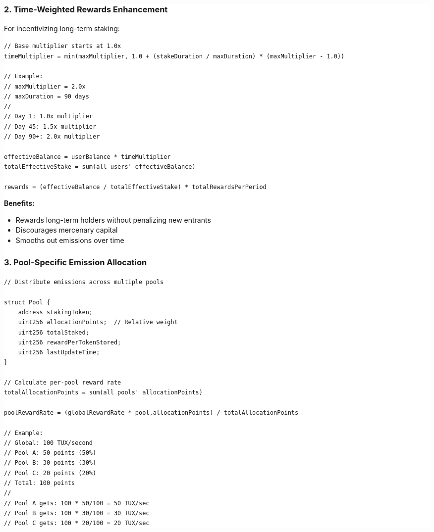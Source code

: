 ### 2. Time-Weighted Rewards Enhancement

For incentivizing long-term staking:

```solidity
// Base multiplier starts at 1.0x
timeMultiplier = min(maxMultiplier, 1.0 + (stakeDuration / maxDuration) * (maxMultiplier - 1.0))

// Example:
// maxMultiplier = 2.0x
// maxDuration = 90 days
// 
// Day 1: 1.0x multiplier
// Day 45: 1.5x multiplier  
// Day 90+: 2.0x multiplier

effectiveBalance = userBalance * timeMultiplier
totalEffectiveStake = sum(all users' effectiveBalance)

rewards = (effectiveBalance / totalEffectiveStake) * totalRewardsPerPeriod
```

**Benefits:**
- Rewards long-term holders without penalizing new entrants
- Discourages mercenary capital
- Smooths out emissions over time

### 3. Pool-Specific Emission Allocation

```solidity
// Distribute emissions across multiple pools

struct Pool {
    address stakingToken;
    uint256 allocationPoints;  // Relative weight
    uint256 totalStaked;
    uint256 rewardPerTokenStored;
    uint256 lastUpdateTime;
}

// Calculate per-pool reward rate
totalAllocationPoints = sum(all pools' allocationPoints)

poolRewardRate = (globalRewardRate * pool.allocationPoints) / totalAllocationPoints

// Example:
// Global: 100 TUX/second
// Pool A: 50 points (50%)
// Pool B: 30 points (30%)
// Pool C: 20 points (20%)
// Total: 100 points
//
// Pool A gets: 100 * 50/100 = 50 TUX/sec
// Pool B gets: 100 * 30/100 = 30 TUX/sec
// Pool C gets: 100 * 20/100 = 20 TUX/sec
```
